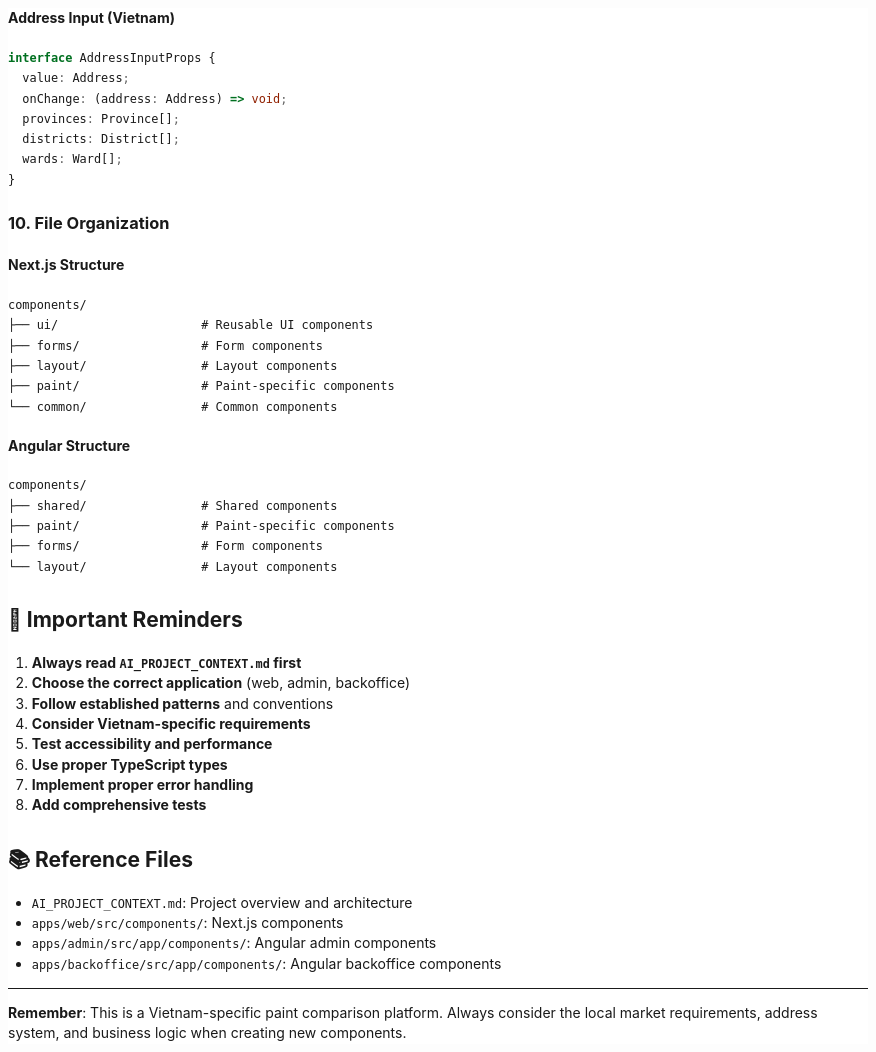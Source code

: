 #### Address Input (Vietnam)

```typescript
interface AddressInputProps {
  value: Address;
  onChange: (address: Address) => void;
  provinces: Province[];
  districts: District[];
  wards: Ward[];
}
```

### 10. File Organization

#### Next.js Structure

```
components/
├── ui/                    # Reusable UI components
├── forms/                 # Form components
├── layout/                # Layout components
├── paint/                 # Paint-specific components
└── common/                # Common components
```

#### Angular Structure

```
components/
├── shared/                # Shared components
├── paint/                 # Paint-specific components
├── forms/                 # Form components
└── layout/                # Layout components
```

## 🚨 Important Reminders

1. **Always read `AI_PROJECT_CONTEXT.md` first**
2. **Choose the correct application** (web, admin, backoffice)
3. **Follow established patterns** and conventions
4. **Consider Vietnam-specific requirements**
5. **Test accessibility and performance**
6. **Use proper TypeScript types**
7. **Implement proper error handling**
8. **Add comprehensive tests**

## 📚 Reference Files

- `AI_PROJECT_CONTEXT.md`: Project overview and architecture
- `apps/web/src/components/`: Next.js components
- `apps/admin/src/app/components/`: Angular admin components
- `apps/backoffice/src/app/components/`: Angular backoffice components

---

**Remember**: This is a Vietnam-specific paint comparison platform. Always consider the local market requirements, address system, and business logic when creating new components.
